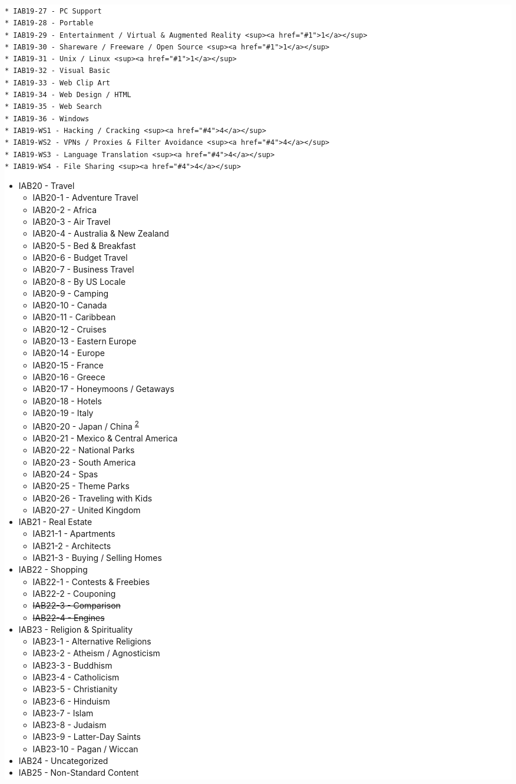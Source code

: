     * IAB19-27 - PC Support
    * IAB19-28 - Portable
    * IAB19-29 - Entertainment / Virtual & Augmented Reality <sup><a href="#1">1</a></sup>
    * IAB19-30 - Shareware / Freeware / Open Source <sup><a href="#1">1</a></sup>
    * IAB19-31 - Unix / Linux <sup><a href="#1">1</a></sup>
    * IAB19-32 - Visual Basic
    * IAB19-33 - Web Clip Art
    * IAB19-34 - Web Design / HTML
    * IAB19-35 - Web Search
    * IAB19-36 - Windows
    * IAB19-WS1 - Hacking / Cracking <sup><a href="#4">4</a></sup>
    * IAB19-WS2 - VPNs / Proxies & Filter Avoidance <sup><a href="#4">4</a></sup>
    * IAB19-WS3 - Language Translation <sup><a href="#4">4</a></sup>
    * IAB19-WS4 - File Sharing <sup><a href="#4">4</a></sup>
* IAB20 - Travel
    * IAB20-1 - Adventure Travel
    * IAB20-2 - Africa
    * IAB20-3 - Air Travel
    * IAB20-4 - Australia & New Zealand
    * IAB20-5 - Bed & Breakfast
    * IAB20-6 - Budget Travel
    * IAB20-7 - Business Travel
    * IAB20-8 - By US Locale
    * IAB20-9 - Camping
    * IAB20-10 - Canada
    * IAB20-11 - Caribbean
    * IAB20-12 - Cruises
    * IAB20-13 - Eastern Europe
    * IAB20-14 - Europe
    * IAB20-15 - France
    * IAB20-16 - Greece
    * IAB20-17 - Honeymoons / Getaways
    * IAB20-18 - Hotels
    * IAB20-19 - Italy
    * IAB20-20 - Japan / China <sup><a href="#2">2</a></sup>
    * IAB20-21 - Mexico & Central America
    * IAB20-22 - National Parks
    * IAB20-23 - South America
    * IAB20-24 - Spas
    * IAB20-25 - Theme Parks
    * IAB20-26 - Traveling with Kids
    * IAB20-27 - United Kingdom
* IAB21 - Real Estate
    * IAB21-1 - Apartments
    * IAB21-2 - Architects
    * IAB21-3 - Buying / Selling Homes
* IAB22 - Shopping
    * IAB22-1 - Contests & Freebies
    * IAB22-2 - Couponing
    * <s>IAB22-3 - Comparison</s>
    * <s>IAB22-4 - Engines</s>
* IAB23 - Religion & Spirituality
    * IAB23-1 - Alternative Religions
    * IAB23-2 - Atheism / Agnosticism
    * IAB23-3 - Buddhism
    * IAB23-4 - Catholicism
    * IAB23-5 - Christianity
    * IAB23-6 - Hinduism
    * IAB23-7 - Islam
    * IAB23-8 - Judaism
    * IAB23-9 - Latter-Day Saints
    * IAB23-10 - Pagan / Wiccan
* IAB24 - Uncategorized
* IAB25 - Non-Standard Content